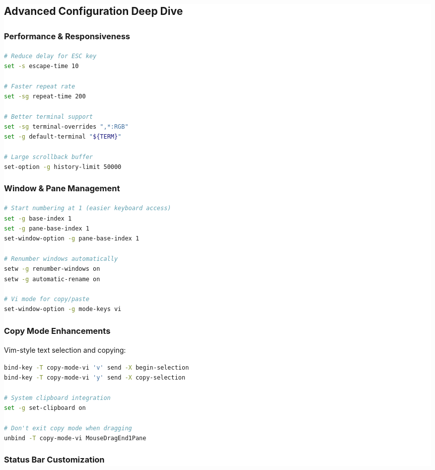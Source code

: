 ## Advanced Configuration Deep Dive

### Performance & Responsiveness

```bash
# Reduce delay for ESC key
set -s escape-time 10

# Faster repeat rate
set -sg repeat-time 200

# Better terminal support
set -sg terminal-overrides ",*:RGB"
set -g default-terminal "${TERM}"

# Large scrollback buffer
set-option -g history-limit 50000
```

### Window & Pane Management

```bash
# Start numbering at 1 (easier keyboard access)
set -g base-index 1
set -g pane-base-index 1
set-window-option -g pane-base-index 1

# Renumber windows automatically
setw -g renumber-windows on
setw -g automatic-rename on

# Vi mode for copy/paste
set-window-option -g mode-keys vi
```

### Copy Mode Enhancements

Vim-style text selection and copying:

```bash
bind-key -T copy-mode-vi 'v' send -X begin-selection
bind-key -T copy-mode-vi 'y' send -X copy-selection

# System clipboard integration
set -g set-clipboard on

# Don't exit copy mode when dragging
unbind -T copy-mode-vi MouseDragEnd1Pane
```

### Status Bar Customization
